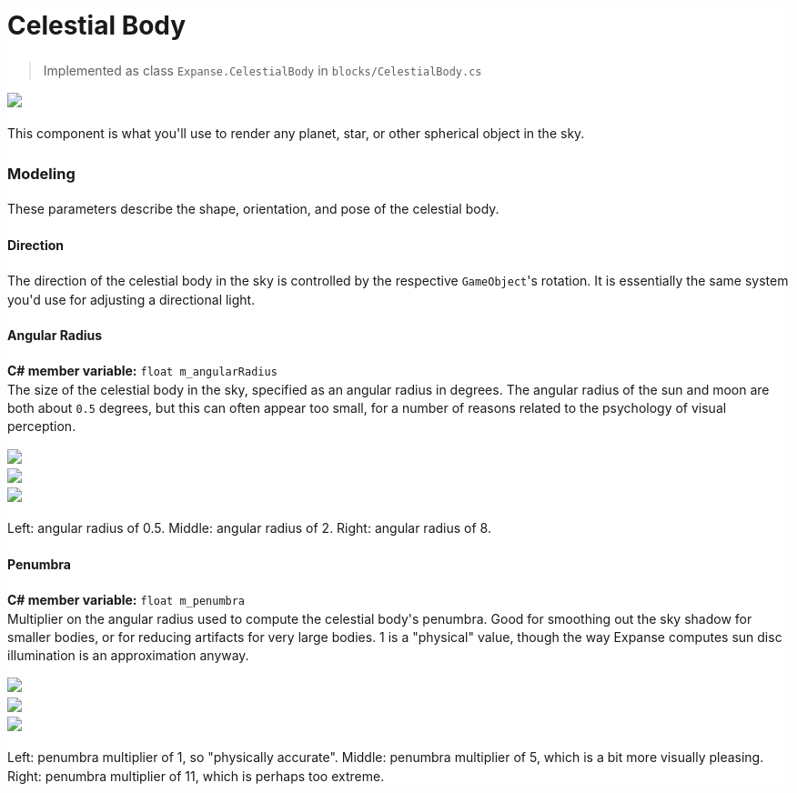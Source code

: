 # Celestial Body

> Implemented as class `Expanse.CelestialBody` in `blocks/CelestialBody.cs`

<div class="img-block">
    <div class="img-row">
        <div class="img-col"><img src="img/celestial_bodies/celestial_body_splash.jpg"/></div>
    </div>
</div>

This component is what you'll use to render any planet, star, or other spherical object in the sky.





### Modeling

These parameters describe the shape, orientation, and pose of the celestial body.

#### Direction

The direction of the celestial body in the sky is controlled by the respective `GameObject`'s rotation. It is essentially the same system you'd use for adjusting a directional light.

#### Angular Radius

**C# member variable:** `float m_angularRadius` \
The size of the celestial body in the sky, specified as an angular radius in degrees. The angular radius of the sun and moon are both about `0.5` degrees, but this can often appear too small, for a number of reasons related to the psychology of visual perception.

<div class="img-block">
    <div class="img-row">
        <div class="img-col"><img src="img/celestial_bodies/angular_radius_0.5.jpg"/></div>
        <div class="img-col"><img src="img/celestial_bodies/angular_radius_2.jpg"/></div>
        <div class="img-col"><img src="img/celestial_bodies/angular_radius_8.jpg"/></div>
    </div>
    <p>Left: angular radius of 0.5. Middle: angular radius of 2. Right: angular radius of 8.</p>
</div>

#### Penumbra

**C# member variable:** `float m_penumbra` \
Multiplier on the angular radius used to compute the celestial body's penumbra. Good for smoothing out the sky shadow for smaller bodies, or for reducing artifacts for very large bodies. 1 is a "physical" value, though the way Expanse computes sun disc illumination is an approximation anyway.

<div class="img-block">
    <div class="img-row">
        <div class="img-col"><img src="img/celestial_bodies/penumbra_1.jpg"/></div>
        <div class="img-col"><img src="img/celestial_bodies/penumbra_5.jpg"/></div>
        <div class="img-col"><img src="img/celestial_bodies/penumbra_11.jpg"/></div>
    </div>
    <p>Left: penumbra multiplier of 1, so "physically accurate". Middle: penumbra multiplier of 5, which is a bit more visually pleasing. Right: penumbra multiplier of 11, which is perhaps too extreme.</p>
</div>
